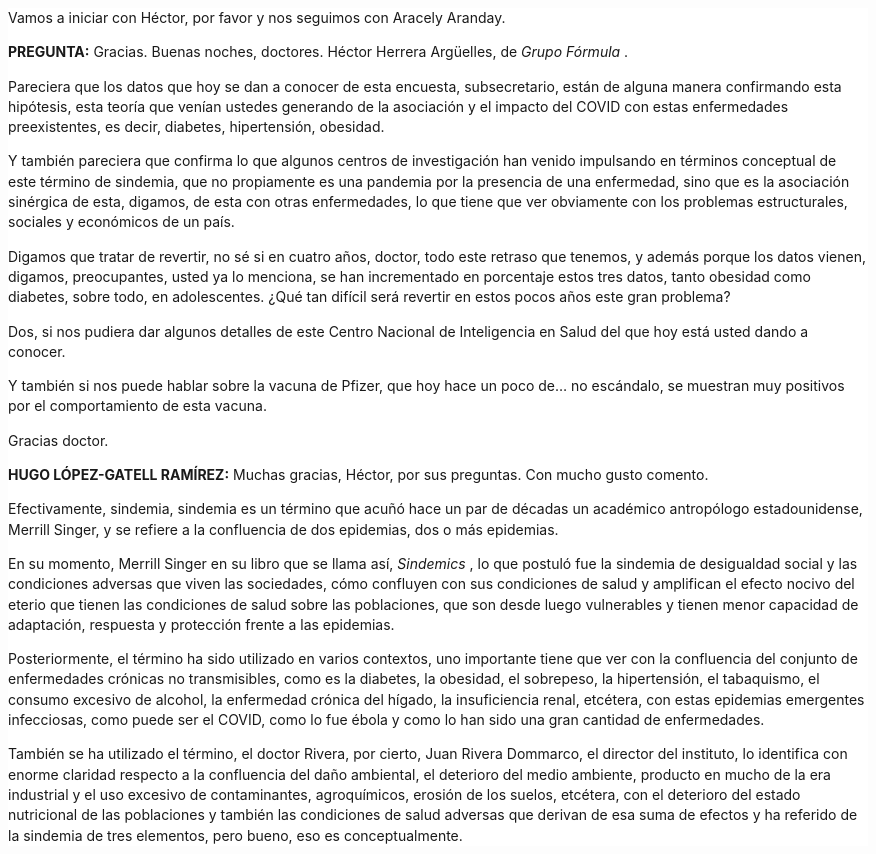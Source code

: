Vamos a iniciar con Héctor, por favor y nos seguimos con Aracely Aranday.

**PREGUNTA:** Gracias. Buenas noches, doctores. Héctor Herrera Argüelles, de
_Grupo Fórmula_ .

Pareciera que los datos que hoy se dan a conocer de esta encuesta,
subsecretario, están de alguna manera confirmando esta hipótesis, esta teoría
que venían ustedes generando de la asociación y el impacto del COVID con estas
enfermedades preexistentes, es decir, diabetes, hipertensión, obesidad.

Y también pareciera que confirma lo que algunos centros de investigación han
venido impulsando en términos conceptual de este término de sindemia, que no
propiamente es una pandemia por la presencia de una enfermedad, sino que es la
asociación sinérgica de esta, digamos, de esta con otras enfermedades, lo que
tiene que ver obviamente con los problemas estructurales, sociales y
económicos de un país.

Digamos que tratar de revertir, no sé si en cuatro años, doctor, todo este
retraso que tenemos, y además porque los datos vienen, digamos, preocupantes,
usted ya lo menciona, se han incrementado en porcentaje estos tres datos,
tanto obesidad como diabetes, sobre todo, en adolescentes. ¿Qué tan difícil
será revertir en estos pocos años este gran problema?

Dos, si nos pudiera dar algunos detalles de este Centro Nacional de
Inteligencia en Salud del que hoy está usted dando a conocer.

Y también si nos puede hablar sobre la vacuna de Pfizer, que hoy hace un poco
de… no escándalo, se muestran muy positivos por el comportamiento de esta
vacuna.

Gracias doctor.

**HUGO LÓPEZ-GATELL RAMÍREZ:** Muchas gracias, Héctor, por sus preguntas. Con
mucho gusto comento.

Efectivamente, sindemia, sindemia es un término que acuñó hace un par de
décadas un académico antropólogo estadounidense, Merrill Singer, y se refiere
a la confluencia de dos epidemias, dos o más epidemias.

En su momento, Merrill Singer en su libro que se llama así, _Sindemics_ , lo
que postuló fue la sindemia de desigualdad social y las condiciones adversas
que viven las sociedades, cómo confluyen con sus condiciones de salud y
amplifican el efecto nocivo del eterio que tienen las condiciones de salud
sobre las poblaciones, que son desde luego vulnerables y tienen menor
capacidad de adaptación, respuesta y protección frente a las epidemias.

Posteriormente, el término ha sido utilizado en varios contextos, uno
importante tiene que ver con la confluencia del conjunto de enfermedades
crónicas no transmisibles, como es la diabetes, la obesidad, el sobrepeso, la
hipertensión, el tabaquismo, el consumo excesivo de alcohol, la enfermedad
crónica del hígado, la insuficiencia renal, etcétera, con estas epidemias
emergentes infecciosas, como puede ser el COVID, como lo fue ébola y como lo
han sido una gran cantidad de enfermedades.

También se ha utilizado el término, el doctor Rivera, por cierto, Juan Rivera
Dommarco, el director del instituto, lo identifica con enorme claridad
respecto a la confluencia del daño ambiental, el deterioro del medio ambiente,
producto en mucho de la era industrial y el uso excesivo de contaminantes,
agroquímicos, erosión de los suelos, etcétera, con el deterioro del estado
nutricional de las poblaciones y también las condiciones de salud adversas que
derivan de esa suma de efectos y ha referido de la sindemia de tres elementos,
pero bueno, eso es conceptualmente.
